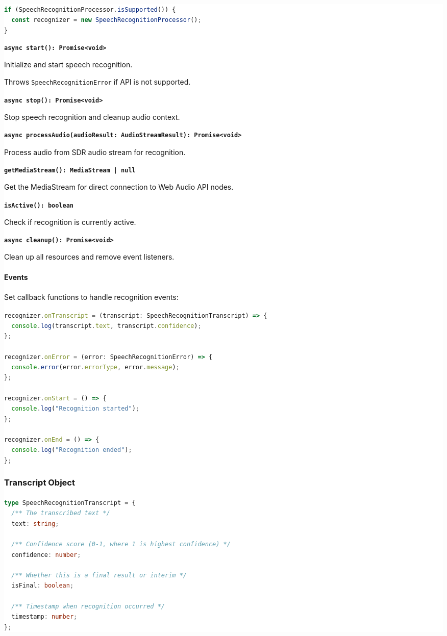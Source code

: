 ```typescript
if (SpeechRecognitionProcessor.isSupported()) {
  const recognizer = new SpeechRecognitionProcessor();
}
```

**`async start(): Promise<void>`**

Initialize and start speech recognition.

Throws `SpeechRecognitionError` if API is not supported.

**`async stop(): Promise<void>`**

Stop speech recognition and cleanup audio context.

**`async processAudio(audioResult: AudioStreamResult): Promise<void>`**

Process audio from SDR audio stream for recognition.

**`getMediaStream(): MediaStream | null`**

Get the MediaStream for direct connection to Web Audio API nodes.

**`isActive(): boolean`**

Check if recognition is currently active.

**`async cleanup(): Promise<void>`**

Clean up all resources and remove event listeners.

#### Events

Set callback functions to handle recognition events:

```typescript
recognizer.onTranscript = (transcript: SpeechRecognitionTranscript) => {
  console.log(transcript.text, transcript.confidence);
};

recognizer.onError = (error: SpeechRecognitionError) => {
  console.error(error.errorType, error.message);
};

recognizer.onStart = () => {
  console.log("Recognition started");
};

recognizer.onEnd = () => {
  console.log("Recognition ended");
};
```

### Transcript Object

```typescript
type SpeechRecognitionTranscript = {
  /** The transcribed text */
  text: string;
  
  /** Confidence score (0-1, where 1 is highest confidence) */
  confidence: number;
  
  /** Whether this is a final result or interim */
  isFinal: boolean;
  
  /** Timestamp when recognition occurred */
  timestamp: number;
};
```

